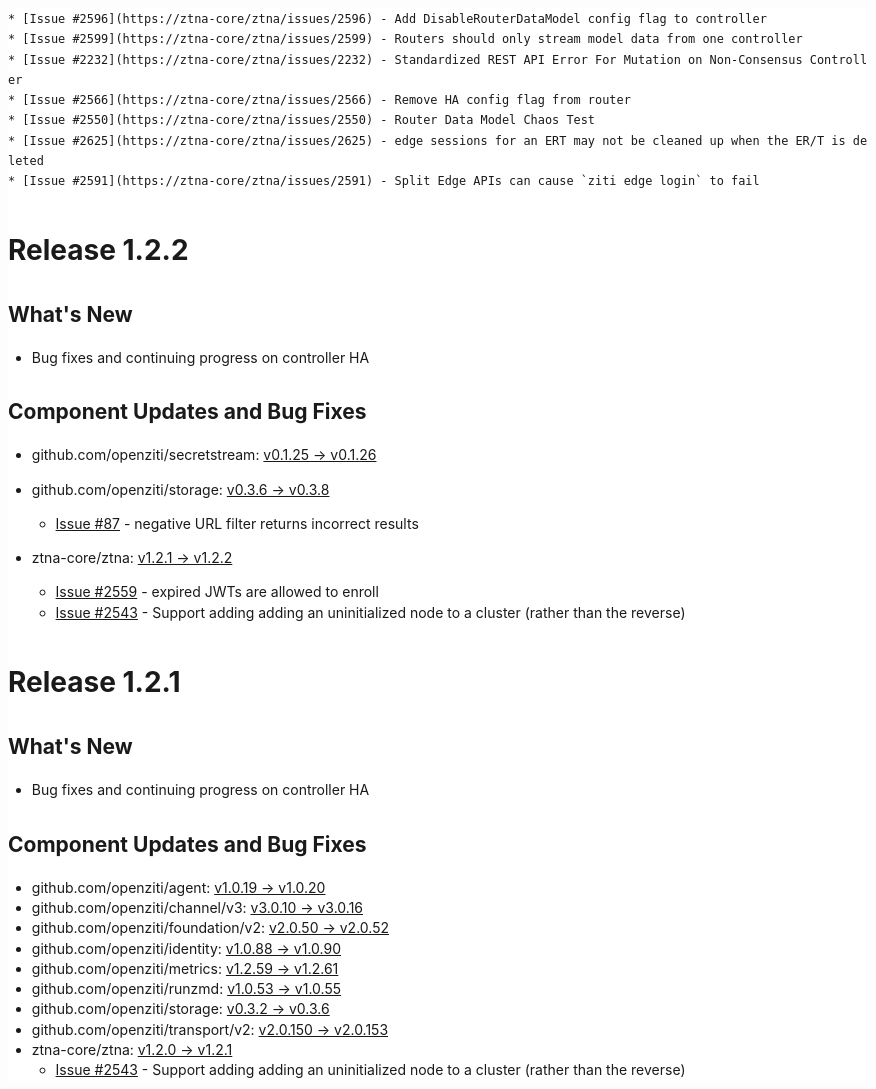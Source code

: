     * [Issue #2596](https://ztna-core/ztna/issues/2596) - Add DisableRouterDataModel config flag to controller
    * [Issue #2599](https://ztna-core/ztna/issues/2599) - Routers should only stream model data from one controller
    * [Issue #2232](https://ztna-core/ztna/issues/2232) - Standardized REST API Error For Mutation on Non-Consensus Controller
    * [Issue #2566](https://ztna-core/ztna/issues/2566) - Remove HA config flag from router
    * [Issue #2550](https://ztna-core/ztna/issues/2550) - Router Data Model Chaos Test
    * [Issue #2625](https://ztna-core/ztna/issues/2625) - edge sessions for an ERT may not be cleaned up when the ER/T is deleted 
    * [Issue #2591](https://ztna-core/ztna/issues/2591) - Split Edge APIs can cause `ziti edge login` to fail

# Release 1.2.2

## What's New

* Bug fixes and continuing progress on controller HA

## Component Updates and Bug Fixes

* github.com/openziti/secretstream: [v0.1.25 -> v0.1.26](https://github.com/openziti/secretstream/compare/v0.1.25...v0.1.26)
* github.com/openziti/storage: [v0.3.6 -> v0.3.8](https://github.com/openziti/storage/compare/v0.3.6...v0.3.8)
    * [Issue #87](https://github.com/openziti/storage/issues/87) - negative URL filter returns incorrect results

* ztna-core/ztna: [v1.2.1 -> v1.2.2](https://ztna-core/ztna/compare/v1.2.1...v1.2.2)
    * [Issue #2559](https://ztna-core/ztna/issues/2559) - expired JWTs are allowed to enroll
    * [Issue #2543](https://ztna-core/ztna/issues/2543) - Support adding adding an uninitialized node to a cluster (rather than the reverse)


# Release 1.2.1

## What's New

* Bug fixes and continuing progress on controller HA

## Component Updates and Bug Fixes

* github.com/openziti/agent: [v1.0.19 -> v1.0.20](https://github.com/openziti/agent/compare/v1.0.19...v1.0.20)
* github.com/openziti/channel/v3: [v3.0.10 -> v3.0.16](https://github.com/openziti/channel/compare/v3.0.10...v3.0.16)
* github.com/openziti/foundation/v2: [v2.0.50 -> v2.0.52](https://github.com/openziti/foundation/compare/v2.0.50...v2.0.52)
* github.com/openziti/identity: [v1.0.88 -> v1.0.90](https://github.com/openziti/identity/compare/v1.0.88...v1.0.90)
* github.com/openziti/metrics: [v1.2.59 -> v1.2.61](https://github.com/openziti/metrics/compare/v1.2.59...v1.2.61)
* github.com/openziti/runzmd: [v1.0.53 -> v1.0.55](https://github.com/openziti/runzmd/compare/v1.0.53...v1.0.55)
* github.com/openziti/storage: [v0.3.2 -> v0.3.6](https://github.com/openziti/storage/compare/v0.3.2...v0.3.6)
* github.com/openziti/transport/v2: [v2.0.150 -> v2.0.153](https://github.com/openziti/transport/compare/v2.0.150...v2.0.153)
* ztna-core/ztna: [v1.2.0 -> v1.2.1](https://ztna-core/ztna/compare/v1.2.0...v1.2.1)
    * [Issue #2543](https://ztna-core/ztna/issues/2543) - Support adding adding an uninitialized node to a cluster (rather than the reverse)
